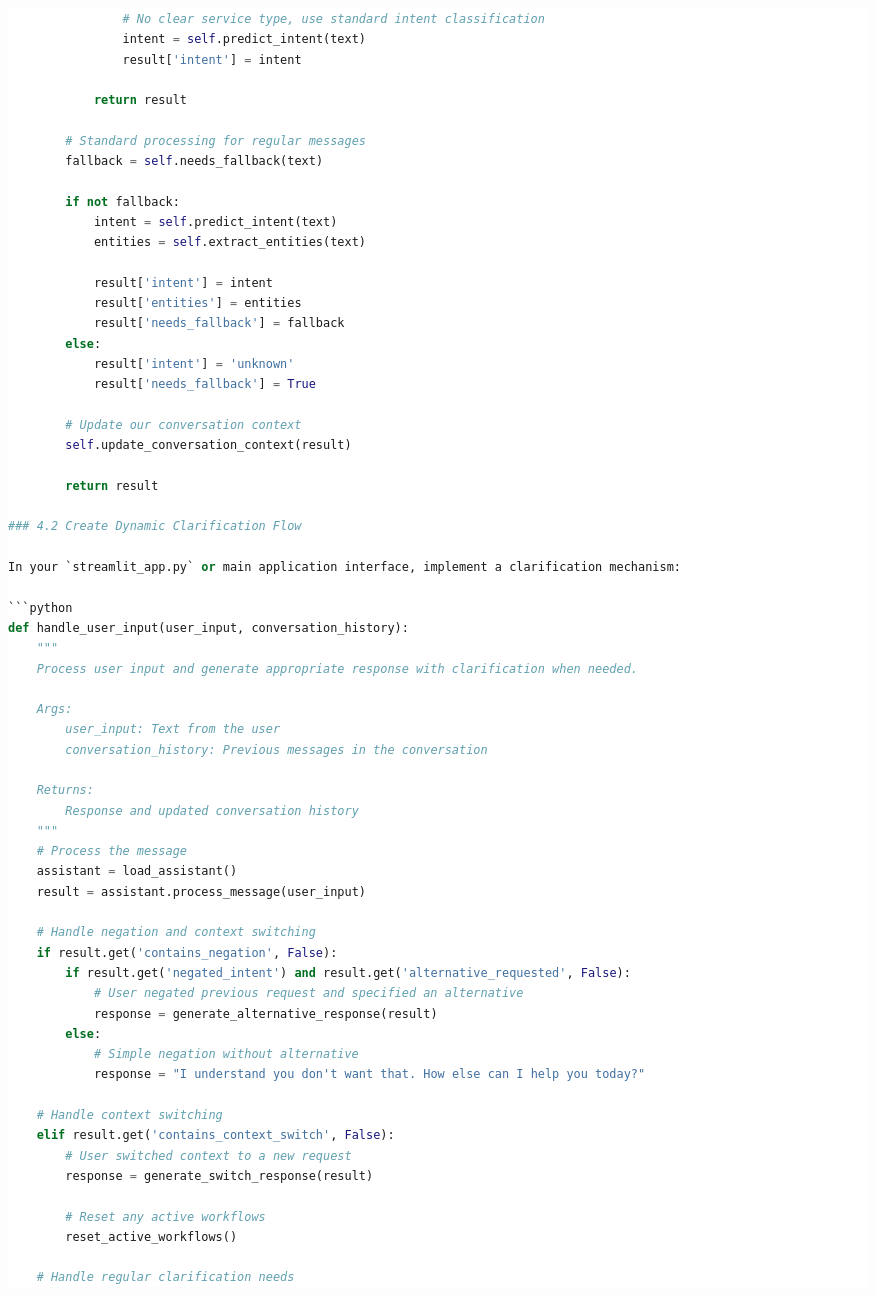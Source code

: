 ````python
                # No clear service type, use standard intent classification
                intent = self.predict_intent(text)
                result['intent'] = intent

            return result

        # Standard processing for regular messages
        fallback = self.needs_fallback(text)

        if not fallback:
            intent = self.predict_intent(text)
            entities = self.extract_entities(text)

            result['intent'] = intent
            result['entities'] = entities
            result['needs_fallback'] = fallback
        else:
            result['intent'] = 'unknown'
            result['needs_fallback'] = True

        # Update our conversation context
        self.update_conversation_context(result)

        return result

### 4.2 Create Dynamic Clarification Flow

In your `streamlit_app.py` or main application interface, implement a clarification mechanism:

```python
def handle_user_input(user_input, conversation_history):
    """
    Process user input and generate appropriate response with clarification when needed.

    Args:
        user_input: Text from the user
        conversation_history: Previous messages in the conversation

    Returns:
        Response and updated conversation history
    """
    # Process the message
    assistant = load_assistant()
    result = assistant.process_message(user_input)

    # Handle negation and context switching
    if result.get('contains_negation', False):
        if result.get('negated_intent') and result.get('alternative_requested', False):
            # User negated previous request and specified an alternative
            response = generate_alternative_response(result)
        else:
            # Simple negation without alternative
            response = "I understand you don't want that. How else can I help you today?"

    # Handle context switching
    elif result.get('contains_context_switch', False):
        # User switched context to a new request
        response = generate_switch_response(result)

        # Reset any active workflows
        reset_active_workflows()

    # Handle regular clarification needs
````